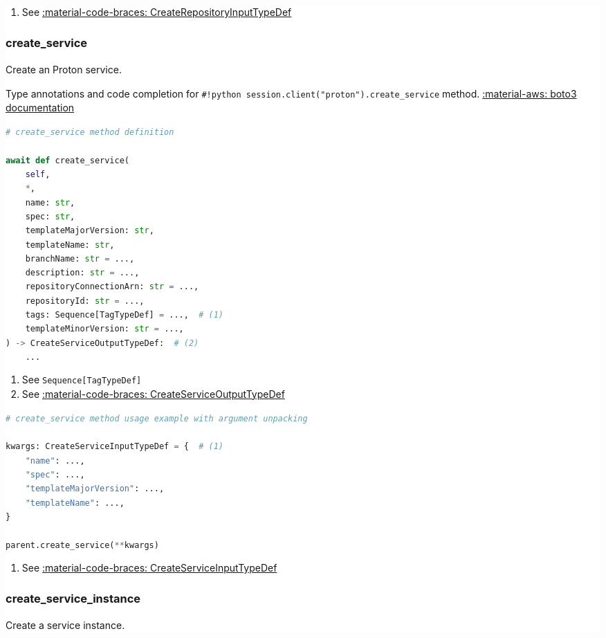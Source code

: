 1. See [:material-code-braces: CreateRepositoryInputTypeDef](./type_defs.md#createrepositoryinputtypedef)

### create\_service

Create an Proton service.

Type annotations and code completion for `#!python session.client("proton").create_service` method.
[:material-aws: boto3 documentation](https://boto3.amazonaws.com/v1/documentation/api/latest/reference/services/proton.html#Proton.Client)

```python
# create_service method definition

await def create_service(
    self,
    *,
    name: str,
    spec: str,
    templateMajorVersion: str,
    templateName: str,
    branchName: str = ...,
    description: str = ...,
    repositoryConnectionArn: str = ...,
    repositoryId: str = ...,
    tags: Sequence[TagTypeDef] = ...,  # (1)
    templateMinorVersion: str = ...,
) -> CreateServiceOutputTypeDef:  # (2)
    ...
```

1. See `Sequence[TagTypeDef]`
2. See [:material-code-braces: CreateServiceOutputTypeDef](./type_defs.md#createserviceoutputtypedef)


```python
# create_service method usage example with argument unpacking

kwargs: CreateServiceInputTypeDef = {  # (1)
    "name": ...,
    "spec": ...,
    "templateMajorVersion": ...,
    "templateName": ...,
}

parent.create_service(**kwargs)
```

1. See [:material-code-braces: CreateServiceInputTypeDef](./type_defs.md#createserviceinputtypedef)

### create\_service\_instance

Create a service instance.
